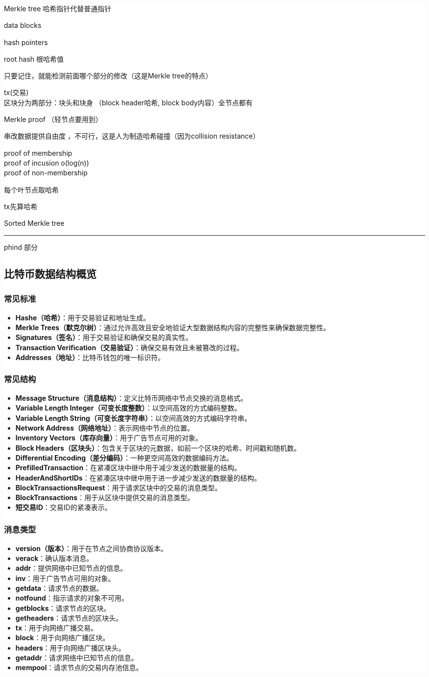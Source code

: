 Merkle tree  哈希指针代替普通指针   

data blocks  

hash pointers  

root hash 根哈希值  

只要记住，就能检测前面哪个部分的修改（这是Merkle tree的特点）  

tx(交易)  
区块分为两部分：块头和块身  （block header哈希, block body内容）全节点都有

Merkle proof  （轻节点要用到）  

串改数据提供自由度 ，不可行，这是人为制造哈希碰撞（因为collision resistance）    

proof of membership  
proof of incusion 
o(log(n))  
proof of non-membership     

每个叶节点取哈希  

tx先算哈希

Sorted Merkle tree

---
phind 部分
## 比特币数据结构概览

### 常见标准
- **Hashe（哈希）**：用于交易验证和地址生成。
- **Merkle Trees（默克尔树）**：通过允许高效且安全地验证大型数据结构内容的完整性来确保数据完整性。
- **Signatures（签名）**：用于交易验证和确保交易的真实性。
- **Transaction Verification（交易验证）**：确保交易有效且未被篡改的过程。
- **Addresses（地址）**：比特币钱包的唯一标识符。

### 常见结构
- **Message Structure（消息结构）**：定义比特币网络中节点交换的消息格式。
- **Variable Length Integer（可变长度整数）**：以空间高效的方式编码整数。
- **Variable Length String（可变长度字符串）**：以空间高效的方式编码字符串。
- **Network Address（网络地址）**：表示网络中节点的位置。
- **Inventory Vectors（库存向量）**：用于广告节点可用的对象。
- **Block Headers（区块头）**：包含关于区块的元数据，如前一个区块的哈希、时间戳和随机数。
- **Differential Encoding（差分编码）**：一种更空间高效的数据编码方法。
- **PrefilledTransaction**：在紧凑区块中继中用于减少发送的数据量的结构。
- **HeaderAndShortIDs**：在紧凑区块中继中用于进一步减少发送的数据量的结构。
- **BlockTransactionsRequest**：用于请求区块中的交易的消息类型。
- **BlockTransactions**：用于从区块中提供交易的消息类型。
- **短交易ID**：交易ID的紧凑表示。

### 消息类型
- **version（版本）**：用于在节点之间协商协议版本。
- **verack**：确认版本消息。
- **addr**：提供网络中已知节点的信息。
- **inv**：用于广告节点可用的对象。
- **getdata**：请求节点的数据。
- **notfound**：指示请求的对象不可用。
- **getblocks**：请求节点的区块。
- **getheaders**：请求节点的区块头。
- **tx**：用于向网络广播交易。
- **block**：用于向网络广播区块。
- **headers**：用于向网络广播区块头。
- **getaddr**：请求网络中已知节点的信息。
- **mempool**：请求节点的交易内存池信息。